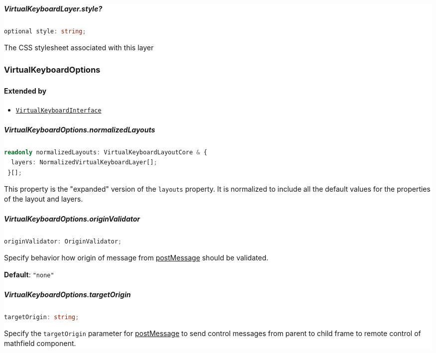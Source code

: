 <MemberCard>

##### VirtualKeyboardLayer.style?

```ts
optional style: string;
```

The CSS stylesheet associated with this layer

</MemberCard>

### VirtualKeyboardOptions

#### Extended by

- [`VirtualKeyboardInterface`](#virtualkeyboardinterface)

<MemberCard>

##### VirtualKeyboardOptions.normalizedLayouts

```ts
readonly normalizedLayouts: VirtualKeyboardLayoutCore & {
  layers: NormalizedVirtualKeyboardLayer[];
 }[];
```

This property is the "expanded" version of the `layouts` property.
It is normalized to include all the default values for the properties
of the layout and layers.

</MemberCard>

<MemberCard>

##### VirtualKeyboardOptions.originValidator

```ts
originValidator: OriginValidator;
```

Specify behavior how origin of message from [postMessage](https://developer.mozilla.org/en/docs/Web/API/Window/postMessage)
should be validated.

**Default**: `"none"`

</MemberCard>

<MemberCard>

##### VirtualKeyboardOptions.targetOrigin

```ts
targetOrigin: string;
```

Specify the `targetOrigin` parameter for [postMessage](https://developer.mozilla.org/en/docs/Web/API/Window/postMessage)
to send control messages from parent to child frame to remote control of
mathfield component.
